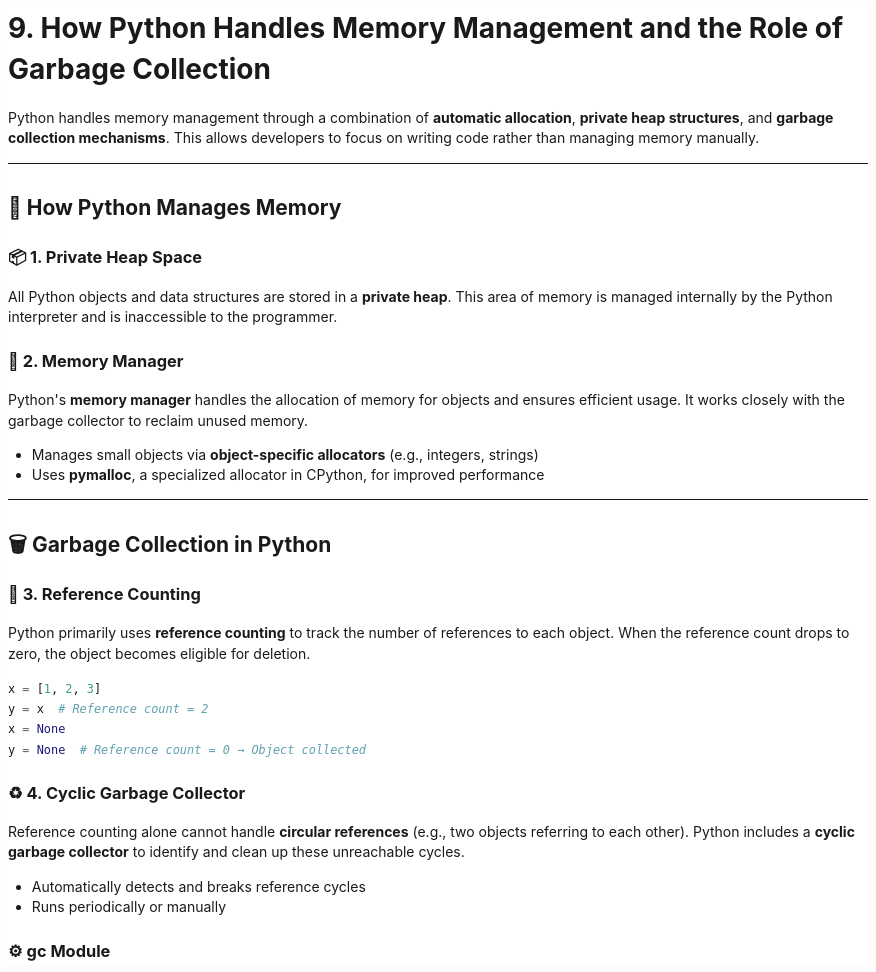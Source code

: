 
# **9. How Python Handles Memory Management and the Role of Garbage Collection**

Python handles memory management through a combination of **automatic allocation**, **private heap structures**, and **garbage collection mechanisms**. This allows developers to focus on writing code rather than managing memory manually.

---

## 🧠 **How Python Manages Memory**

### 📦 **1. Private Heap Space**

All Python objects and data structures are stored in a **private heap**. This area of memory is managed internally by the Python interpreter and is inaccessible to the programmer.

### 🧰 **2. Memory Manager**

Python's **memory manager** handles the allocation of memory for objects and ensures efficient usage. It works closely with the garbage collector to reclaim unused memory.

* Manages small objects via **object-specific allocators** (e.g., integers, strings)
* Uses **pymalloc**, a specialized allocator in CPython, for improved performance

---

## 🗑️ **Garbage Collection in Python**

### 🔄 **3. Reference Counting**

Python primarily uses **reference counting** to track the number of references to each object. When the reference count drops to zero, the object becomes eligible for deletion.

```python
x = [1, 2, 3]
y = x  # Reference count = 2
x = None
y = None  # Reference count = 0 → Object collected
```

### ♻️ **4. Cyclic Garbage Collector**

Reference counting alone cannot handle **circular references** (e.g., two objects referring to each other). Python includes a **cyclic garbage collector** to identify and clean up these unreachable cycles.

* Automatically detects and breaks reference cycles
* Runs periodically or manually

### ⚙️ **gc Module**
